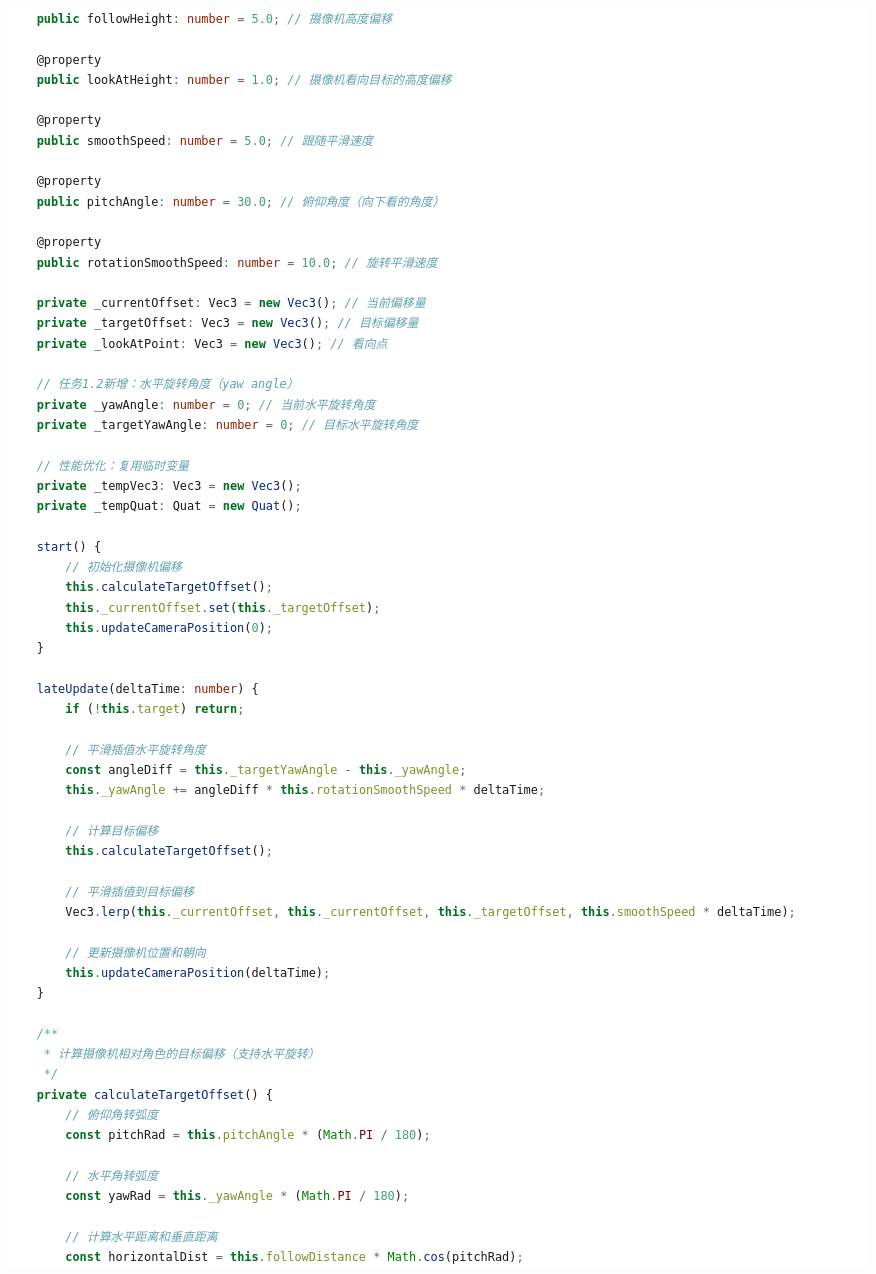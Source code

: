 ```typescript
    public followHeight: number = 5.0; // 摄像机高度偏移

    @property
    public lookAtHeight: number = 1.0; // 摄像机看向目标的高度偏移

    @property
    public smoothSpeed: number = 5.0; // 跟随平滑速度

    @property
    public pitchAngle: number = 30.0; // 俯仰角度（向下看的角度）

    @property
    public rotationSmoothSpeed: number = 10.0; // 旋转平滑速度

    private _currentOffset: Vec3 = new Vec3(); // 当前偏移量
    private _targetOffset: Vec3 = new Vec3(); // 目标偏移量
    private _lookAtPoint: Vec3 = new Vec3(); // 看向点

    // 任务1.2新增：水平旋转角度（yaw angle）
    private _yawAngle: number = 0; // 当前水平旋转角度
    private _targetYawAngle: number = 0; // 目标水平旋转角度

    // 性能优化：复用临时变量
    private _tempVec3: Vec3 = new Vec3();
    private _tempQuat: Quat = new Quat();

    start() {
        // 初始化摄像机偏移
        this.calculateTargetOffset();
        this._currentOffset.set(this._targetOffset);
        this.updateCameraPosition(0);
    }

    lateUpdate(deltaTime: number) {
        if (!this.target) return;

        // 平滑插值水平旋转角度
        const angleDiff = this._targetYawAngle - this._yawAngle;
        this._yawAngle += angleDiff * this.rotationSmoothSpeed * deltaTime;

        // 计算目标偏移
        this.calculateTargetOffset();

        // 平滑插值到目标偏移
        Vec3.lerp(this._currentOffset, this._currentOffset, this._targetOffset, this.smoothSpeed * deltaTime);

        // 更新摄像机位置和朝向
        this.updateCameraPosition(deltaTime);
    }

    /**
     * 计算摄像机相对角色的目标偏移（支持水平旋转）
     */
    private calculateTargetOffset() {
        // 俯仰角转弧度
        const pitchRad = this.pitchAngle * (Math.PI / 180);

        // 水平角转弧度
        const yawRad = this._yawAngle * (Math.PI / 180);

        // 计算水平距离和垂直距离
        const horizontalDist = this.followDistance * Math.cos(pitchRad);
```